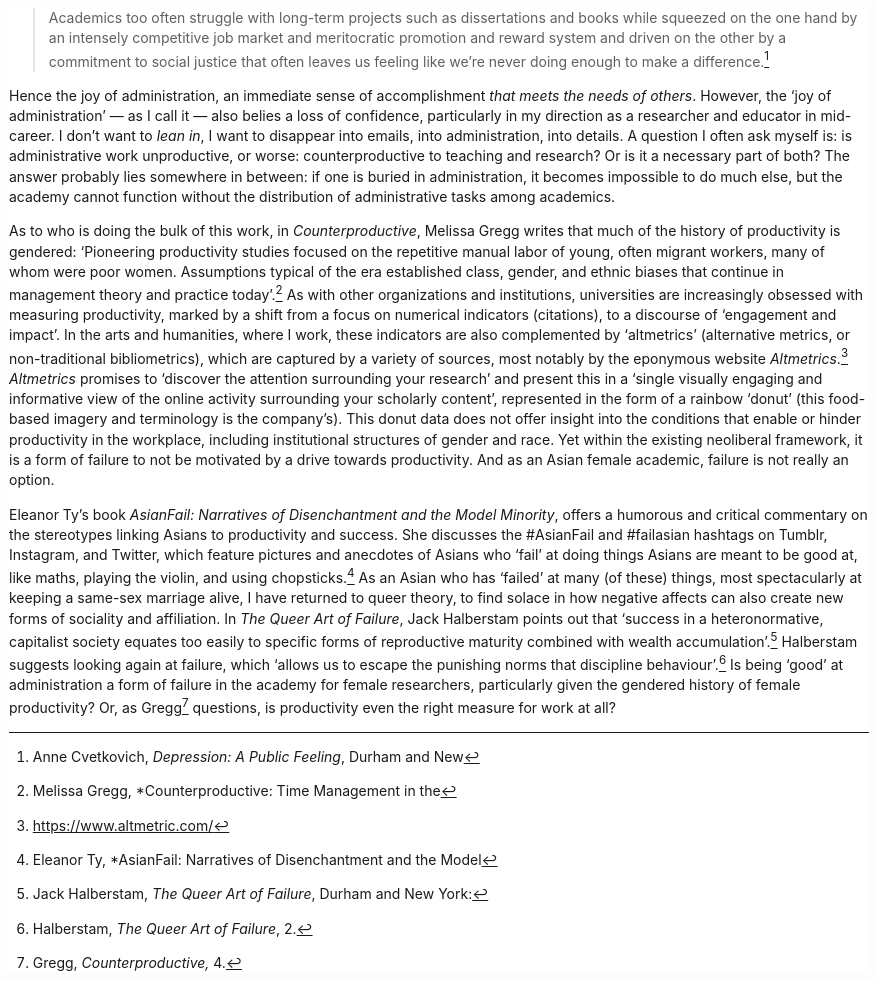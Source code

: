> Academics too often struggle with long-term projects such as
> dissertations and books while squeezed on the one hand by an intensely
> competitive job market and meritocratic promotion and reward system
> and driven on the other by a commitment to social justice that often
> leaves us feeling like we’re never doing enough to make a
> difference.[^21Olivia_3]

Hence the joy of administration, an immediate sense of accomplishment
*that meets the needs of others*. However, the ‘joy of administration’ —
as I call it — also belies a loss of confidence, particularly in my
direction as a researcher and educator in mid-career. I don’t want to
*lean in*, I want to disappear into emails, into administration, into
details. A question I often ask myself is: is administrative work
unproductive, or worse: counterproductive to teaching and research? Or
is it a necessary part of both? The answer probably lies somewhere in
between: if one is buried in administration, it becomes impossible to do
much else, but the academy cannot function without the distribution of
administrative tasks among academics.

As to who is doing the bulk of this work, in *Counterproductive*,
Melissa Gregg writes that much of the history of productivity is
gendered: ‘Pioneering productivity studies focused on the repetitive
manual labor of young, often migrant workers, many of whom were poor
women. Assumptions typical of the era established class, gender, and
ethnic biases that continue in management theory and practice
today’.[^21Olivia_4] As with other organizations and institutions, universities
are increasingly obsessed with measuring productivity, marked by a shift
from a focus on numerical indicators (citations), to a discourse of
‘engagement and impact’. In the arts and humanities, where I work, these
indicators are also complemented by ‘altmetrics’ (alternative metrics,
or non-traditional bibliometrics), which are captured by a variety of
sources, most notably by the eponymous website *Altmetrics*.[^21Olivia_5]
*Altmetrics* promises to ‘discover the attention surrounding your
research’ and present this in a ‘single visually engaging and
informative view of the online activity surrounding your scholarly
content’, represented in the form of a rainbow ‘donut’ (this food-based
imagery and terminology is the company’s). This donut data does not
offer insight into the conditions that enable or hinder productivity in
the workplace, including institutional structures of gender and race.
Yet within the existing neoliberal framework, it is a form of failure to
not be motivated by a drive towards productivity. And as an Asian female
academic, failure is not really an option.

Eleanor Ty’s book *AsianFail: Narratives of Disenchantment and the Model
Minority*, offers a humorous and critical commentary on the stereotypes
linking Asians to productivity and success. She discusses the
\#AsianFail and \#failasian hashtags on Tumblr, Instagram, and Twitter,
which feature pictures and anecdotes of Asians who ‘fail’ at doing
things Asians are meant to be good at, like maths, playing the violin,
and using chopsticks.[^21Olivia_6] As an Asian who has ‘failed’ at many (of
these) things, most spectacularly at keeping a same-sex marriage alive,
I have returned to queer theory, to find solace in how negative affects
can also create new forms of sociality and affiliation. In *The Queer
Art of Failure*, Jack Halberstam points out that ‘success in a
heteronormative, capitalist society equates too easily to specific forms
of reproductive maturity combined with wealth accumulation’.[^21Olivia_7]
Halberstam suggests looking again at failure, which ‘allows us to escape
the punishing norms that discipline behaviour’.[^21Olivia_8] Is being ‘good’ at
administration a form of failure in the academy for female researchers,
particularly given the gendered history of female productivity? Or, as
Gregg[^21Olivia_9] questions, is productivity even the right measure for work at
all?


[^21Olivia_1]: Nana Oishi surveyed over 400 Asian-born academics in Australian
[^21Olivia_2]: Sara Ahmed, ‘Complaint as Diversity Work’, *Feminist Killjoys*, 10
[^21Olivia_3]: Anne Cvetkovich, *Depression: A Public Feeling*, Durham and New
[^21Olivia_4]: Melissa Gregg, *Counterproductive: Time Management in the
[^21Olivia_5]: https://www.altmetric.com/
[^21Olivia_6]: Eleanor Ty, *AsianFail: Narratives of Disenchantment and the Model
[^21Olivia_7]: Jack Halberstam, *The Queer Art of Failure*, Durham and New York:
[^21Olivia_8]: Halberstam, *The Queer Art of Failure*, 2.
[^21Olivia_9]: Gregg, *Counterproductive,* 4.
[^21Olivia_10]: Arlie Russell Hochschild, *The Managed Heart Commercialization of
[^21Olivia_11]: Raewyn Connell, *The Good University: What Universities Really Do
[^21Olivia_12]: Angela McRobbie, ‘The smile economy in the teaching machine:
[^21Olivia_13]: McRobbie, ‘The Smile Economy’, n.p.
[^21Olivia_14]: Rosalind Gill and Shani Orgad, ‘Confidence culture and the
[^21Olivia_15]: Hochschild, *The Managed Heart Commercialization of Human
[^21Olivia_16]: Rosalind Gill and Akane Kanai, ‘Mediating Neoliberal Capitalism:
[^21Olivia_17]: Michel De Certeau, *The Practice of Everyday Life,* Berkeley:
[^21Olivia_18]: De Certeau, *The Practice of Everyday Life*, 36-7.
[^21Olivia_19]: Ian Buchanan, ‘Strategies and Tactics’, in Ian Buchanan (ed),
[^21Olivia_20]: Gill and Orgad, ‘Confidence culture’, 32
[^21Olivia_21]: Robyn Wiegman, ‘Feminism, Institutionalism, and the Idiom of
[^21Olivia_22]: Wiegman, ‘Feminism, Institutionalism, and the Idiom of Failure’,
[^21Olivia_23]: Wiegman, ‘Feminism, Institutionalism, and the Idiom of Failure’,
[^21Olivia_24]: Wiegman, ‘Feminism, Institutionalism, and the Idiom of Failure’,
[^21Olivia_25]: Wiegman, ‘Feminism, Institutionalism, and the Idiom of Failure’,
[^21Olivia_26]: Sara Ahmed, ‘Complaint as Diversity Work’.
[^21Olivia_27]: Sara Ahmed resigned from her position as Professor in Gender
[^21Olivia_28]: Alison Jaggar, ‘Love and knowledge: Emotion in Feminist